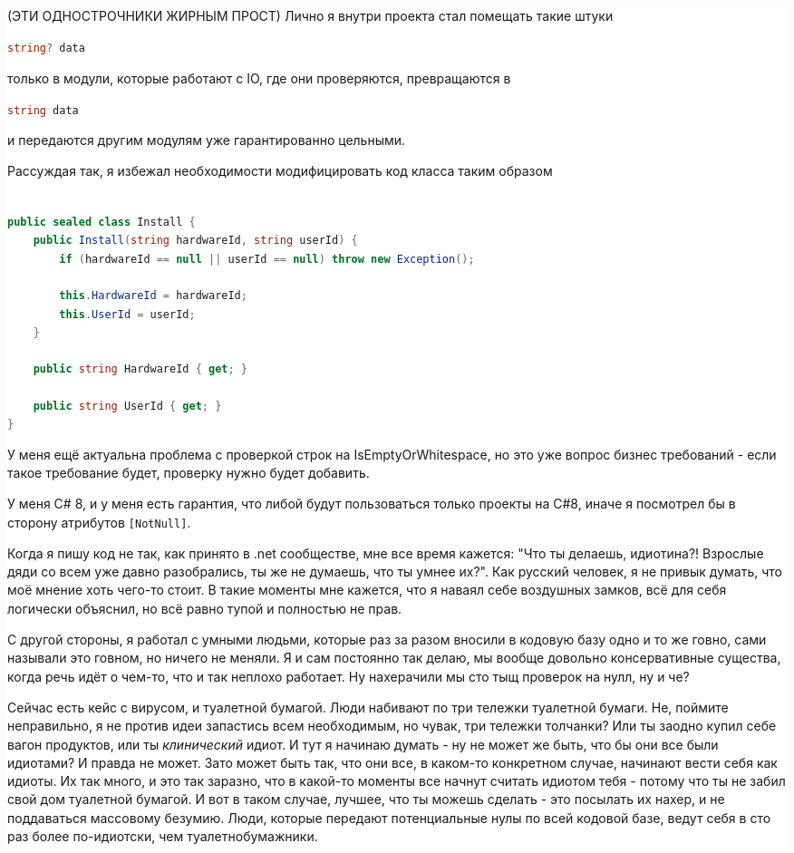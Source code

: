 (ЭТИ ОДНОСТРОЧНИКИ ЖИРНЫМ ПРОСТ)
Лично я внутри проекта стал помещать такие штуки 
```cs
string? data
```
только в модули, которые работают с IO, где они проверяются, превращаются в 
```cs
string data
```
и передаются другим модулям уже гарантированно цельными.

Рассуждая так, я избежал необходимости модифицировать код класса таким образом
```cs

public sealed class Install {
    public Install(string hardwareId, string userId) {
        if (hardwareId == null || userId == null) throw new Exception();

        this.HardwareId = hardwareId;
        this.UserId = userId;
    }

    public string HardwareId { get; }
    
    public string UserId { get; }
}

```
У меня ещё актуальна проблема с проверкой строк на IsEmptyOrWhitespace, но это уже вопрос бизнес требований - если такое требование будет, проверку нужно будет добавить.

У меня C# 8, и у меня есть гарантия, что либой будут пользоваться только проекты на C#8, иначе я посмотрел бы в сторону атрибутов `[NotNull]`.

Когда я пишу код не так, как принято в .net сообществе, мне все время кажется: "Что ты делаешь, идиотина?! Взрослые дяди со всем уже давно разобрались, ты же не думаешь, что ты умнее их?". Как русский человек, я не привык думать, что моё мнение хоть чего-то стоит. В такие моменты мне кажется, что я наваял себе воздушных замков, всё для себя логически объяснил, но всё равно тупой и полностью не прав.

С другой стороны, я работал с умными людьми, которые раз за разом вносили в кодовую базу одно и то же говно, сами называли это говном, но ничего не меняли. Я и сам постоянно так делаю, мы вообще довольно консервативные существа, когда речь идёт о чем-то, что и так неплохо работает. Ну нахерачили мы сто тыщ проверок на нулл, ну и че?

Сейчас есть кейс с вирусом, и туалетной бумагой. Люди набивают по три тележки туалетной бумаги. Не, поймите неправильно, я не против идеи запастись всем необходимым, но чувак, три тележки толчанки? Или ты заодно купил себе вагон продуктов, или ты *клинический* идиот. И тут я начинаю думать - ну не может же быть, что бы они все были идиотами? И правда не может. Зато может быть так, что они все, в каком-то конкретном случае, начинают вести себя как идиоты. Их так много, и это так заразно, что в какой-то моменты все начнут считать идиотом тебя - потому что ты не забил свой дом туалетной бумагой. И вот в таком случае, лучшее, что ты можешь сделать - это посылать их нахер, и не поддаваться массовому безумию. Люди, которые передают потенциальные нулы по всей кодовой базе, ведут себя в сто раз более по-идиотски, чем туалетнобумажники.
